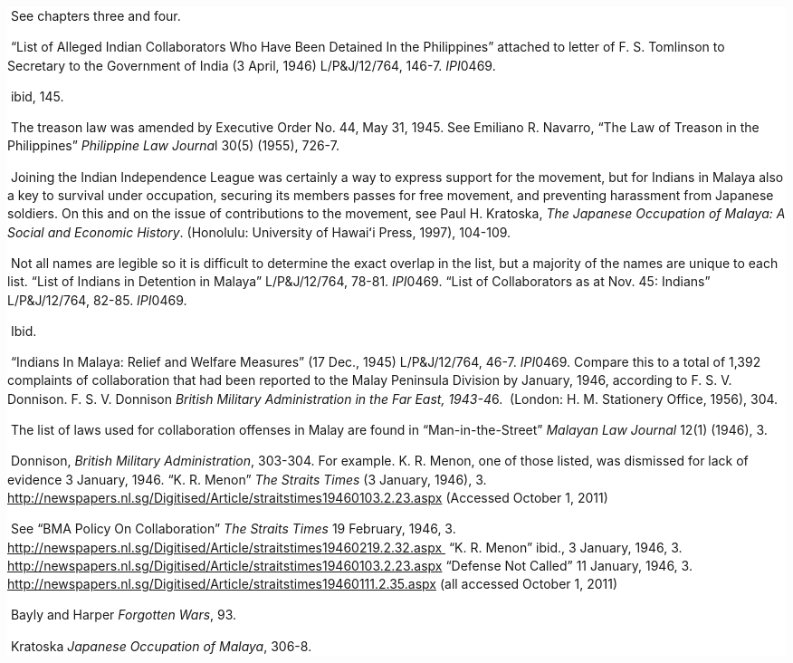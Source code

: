  See chapters three and four.

 “List of Alleged Indian Collaborators Who Have Been Detained In the
Philippines” attached to letter of F. S. Tomlinson to Secretary to the
Government of India (3 April, 1946) L/P&J/12/764, 146-7. *IPI*0469.

 ibid, 145.

 The treason law was amended by Executive Order No. 44, May 31, 1945.
See Emiliano R. Navarro, “The Law of Treason in the Philippines”
*Philippine Law Journa*l 30(5) (1955), 726-7.

 Joining the Indian Independence League was certainly a way to express
support for the movement, but for Indians in Malaya also a key to
survival under occupation, securing its members passes for free
movement, and preventing harassment from Japanese soldiers. On this and
on the issue of contributions to the movement, see Paul H. Kratoska,
*The Japanese Occupation of Malaya: A Social and Economic History*.
(Honolulu: University of Hawaiʻi Press, 1997), 104-109.

 Not all names are legible so it is difficult to determine the exact
overlap in the list, but a majority of the names are unique to each
list. “List of Indians in Detention in Malaya” L/P&J/12/764, 78-81.
*IPI*0469. “List of Collaborators as at Nov. 45: Indians” L/P&J/12/764,
82-85. *IPI*0469.

 Ibid.

 “Indians In Malaya: Relief and Welfare Measures” (17 Dec., 1945)
L/P&J/12/764, 46-7. *IPI*0469. Compare this to a total of 1,392
complaints of collaboration that had been reported to the Malay
Peninsula Division by January, 1946, according to F. S. V. Donnison. F.
S. V. Donnison *British Military Administration in the Far East,
1943-4*6.  (London: H. M. Stationery Office, 1956), 304.

 The list of laws used for collaboration offenses in Malay are found in
“Man-in-the-Street” *Malayan Law Journal* 12(1) (1946), 3.

 Donnison, *British Military Administration*, 303-304. For example. K.
R. Menon, one of those listed, was dismissed for lack of evidence 3
January, 1946. “K. R. Menon” *The Straits Times* (3 January, 1946), 3.
http://newspapers.nl.sg/Digitised/Article/straitstimes19460103.2.23.aspx
(Accessed October 1, 2011)

 See “BMA Policy On Collaboration” *The Straits Times* 19 February,
1946, 3.
http://newspapers.nl.sg/Digitised/Article/straitstimes19460219.2.32.aspx 
“K. R. Menon” ibid., 3 January, 1946, 3.
http://newspapers.nl.sg/Digitised/Article/straitstimes19460103.2.23.aspx
“Defense Not Called” 11 January, 1946, 3.
http://newspapers.nl.sg/Digitised/Article/straitstimes19460111.2.35.aspx
(all accessed October 1, 2011)

 Bayly and Harper *Forgotten Wars*, 93.

 Kratoska *Japanese Occupation of Malaya*, 306-8.
